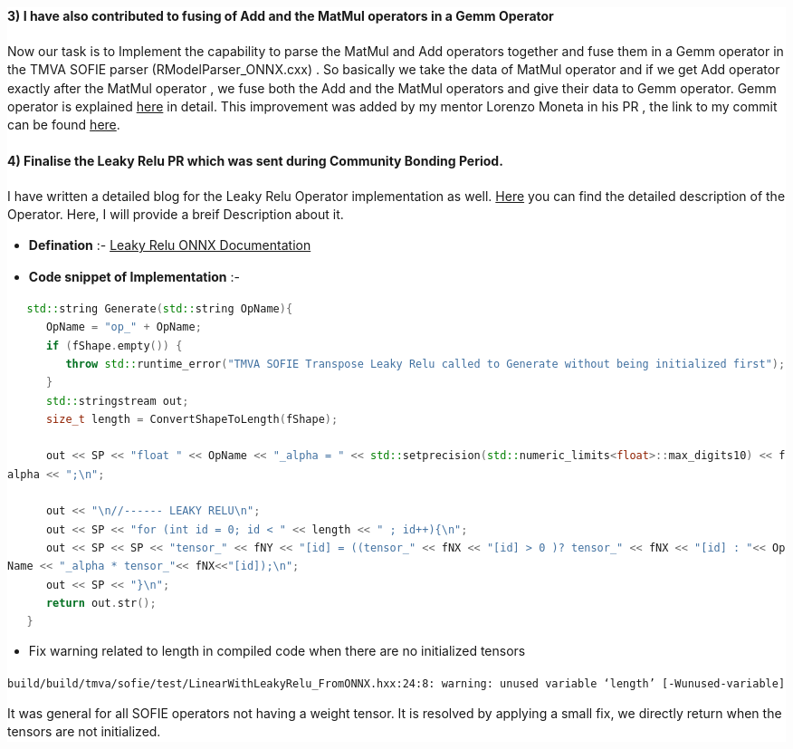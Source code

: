 #### 3) I have also contributed to fusing of Add and the MatMul operators in a Gemm Operator
Now our task is to Implement the capability to parse the MatMul and Add operators together and fuse them in a Gemm operator in the TMVA SOFIE parser (RModelParser_ONNX.cxx) .
So basically we take  the data of  MatMul operator and if we get Add operator exactly after the MatMul operator , we fuse both the Add and the MatMul operators and give their data to Gemm operator. Gemm operator is explained [here](https://petewarden.com/2015/04/20/why-gemm-is-at-the-heart-of-deep-learning/) in detail.
This improvement was added by my mentor Lorenzo Moneta in his PR , the link to my commit can be found [here](https://github.com/root-project/root/pull/10315/commits/fda26827ecfc76c23b2e4b634d8cf54c5cabf8dc).

#### 4) Finalise the **Leaky Relu PR** which was sent during Community Bonding Period. 
I have written a detailed blog for the Leaky Relu Operator implementation as well. [Here](https://gist.github.com/Neel-Shah-29/f0371566ca1e24a6b3a9b4097cdd44db) you can find the detailed description of the Operator.
Here, I will provide a breif Description about it.

- **Defination** :- [Leaky Relu ONNX Documentation](https://github.com/onnx/onnx/blob/main/docs/Operators.md#LeakyRelu)

- **Code snippet of Implementation** :-
```C++
   std::string Generate(std::string OpName){
      OpName = "op_" + OpName;
      if (fShape.empty()) {
         throw std::runtime_error("TMVA SOFIE Transpose Leaky Relu called to Generate without being initialized first");
      }
      std::stringstream out;
      size_t length = ConvertShapeToLength(fShape);

      out << SP << "float " << OpName << "_alpha = " << std::setprecision(std::numeric_limits<float>::max_digits10) << falpha << ";\n";

      out << "\n//------ LEAKY RELU\n";
      out << SP << "for (int id = 0; id < " << length << " ; id++){\n";
      out << SP << SP << "tensor_" << fNY << "[id] = ((tensor_" << fNX << "[id] > 0 )? tensor_" << fNX << "[id] : "<< OpName << "_alpha * tensor_"<< fNX<<"[id]);\n";
      out << SP << "}\n";
      return out.str();
   }
```

- Fix warning related to length in compiled code when there are no initialized tensors
```
build/build/tmva/sofie/test/LinearWithLeakyRelu_FromONNX.hxx:24:8: warning: unused variable ‘length’ [-Wunused-variable]
```
It was general for all SOFIE operators not having a weight tensor. It is resolved by applying a small fix, we directly return when the tensors are not initialized.
